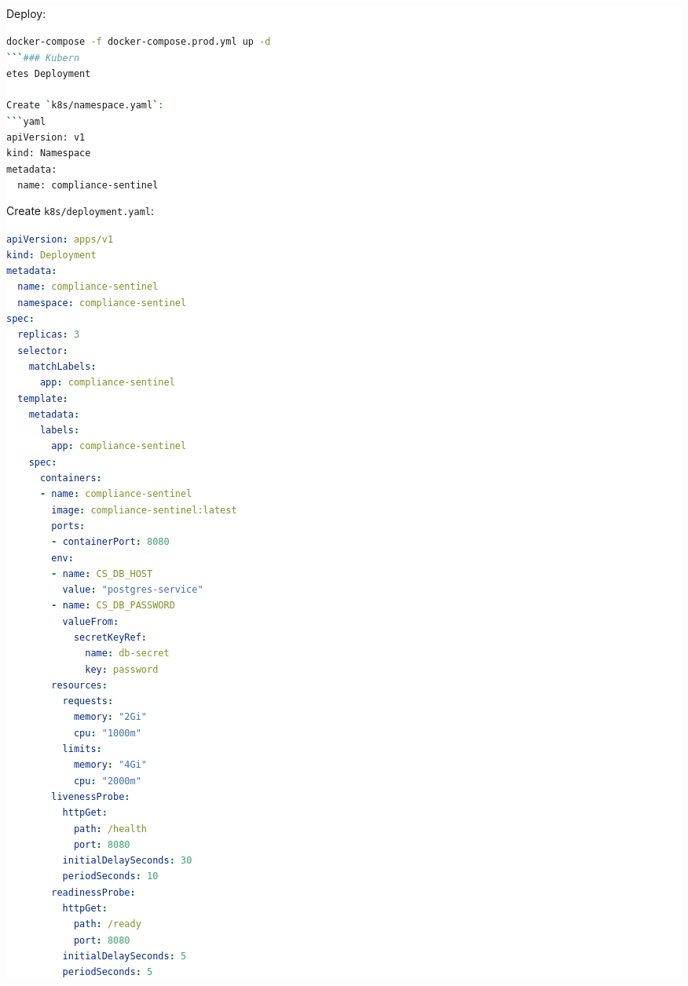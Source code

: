 Deploy:
```bash
docker-compose -f docker-compose.prod.yml up -d
```### Kubern
etes Deployment

Create `k8s/namespace.yaml`:
```yaml
apiVersion: v1
kind: Namespace
metadata:
  name: compliance-sentinel
```

Create `k8s/deployment.yaml`:
```yaml
apiVersion: apps/v1
kind: Deployment
metadata:
  name: compliance-sentinel
  namespace: compliance-sentinel
spec:
  replicas: 3
  selector:
    matchLabels:
      app: compliance-sentinel
  template:
    metadata:
      labels:
        app: compliance-sentinel
    spec:
      containers:
      - name: compliance-sentinel
        image: compliance-sentinel:latest
        ports:
        - containerPort: 8080
        env:
        - name: CS_DB_HOST
          value: "postgres-service"
        - name: CS_DB_PASSWORD
          valueFrom:
            secretKeyRef:
              name: db-secret
              key: password
        resources:
          requests:
            memory: "2Gi"
            cpu: "1000m"
          limits:
            memory: "4Gi"
            cpu: "2000m"
        livenessProbe:
          httpGet:
            path: /health
            port: 8080
          initialDelaySeconds: 30
          periodSeconds: 10
        readinessProbe:
          httpGet:
            path: /ready
            port: 8080
          initialDelaySeconds: 5
          periodSeconds: 5
```
